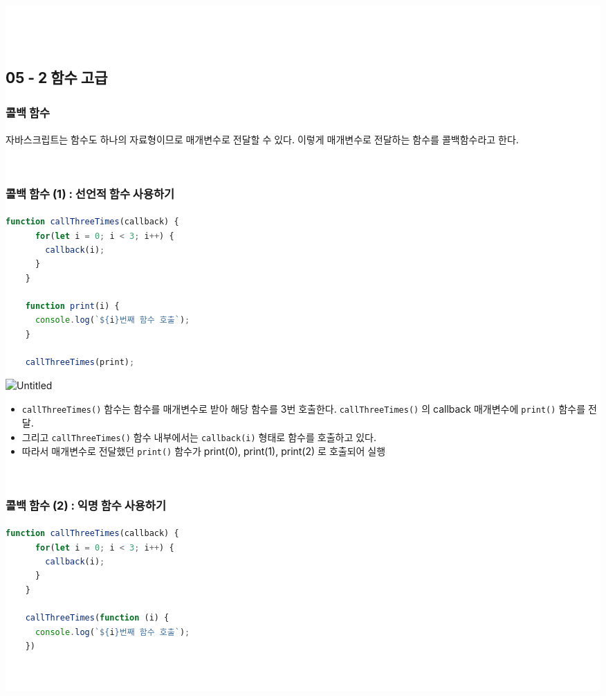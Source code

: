 <br>
<br>

<br>

## 05 - 2 함수 고급

### 콜백 함수

자바스크립트는 함수도 하나의 자료형이므로 매개변수로 전달할 수 있다. 이렇게 매개변수로 전달하는 함수를 콜백함수라고 한다.

<br>

### 콜백 함수 (1) : 선언적 함수 사용하기

```jsx
function callThreeTimes(callback) {
      for(let i = 0; i < 3; i++) {
        callback(i);
      }
    }

    function print(i) {
      console.log(`${i}번째 함수 호출`);
    }

    callThreeTimes(print);
```

![Untitled]((JS)2023%2006%2011%207fa33683cf934b1da4b8462c30e672c2/Untitled%208.png)

- `callThreeTimes()` 함수는 함수를 매개변수로 받아 해당 함수를 3번 호출한다. `callThreeTimes()` 의 callback 매개변수에 `print()` 함수를 전달.
- 그리고 `callThreeTimes()` 함수 내부에서는 `callback(i)` 형태로 함수를 호출하고 있다.
- 따라서 매개변수로 전달했던 `print()` 함수가 print(0), print(1), print(2) 로 호출되어 실행

<br>

### 콜백 함수 (2) : 익명 함수 사용하기

```jsx
function callThreeTimes(callback) {
      for(let i = 0; i < 3; i++) {
        callback(i);
      }
    }

    callThreeTimes(function (i) {
      console.log(`${i}번째 함수 호출`);
    })
```

<br>
<br>
